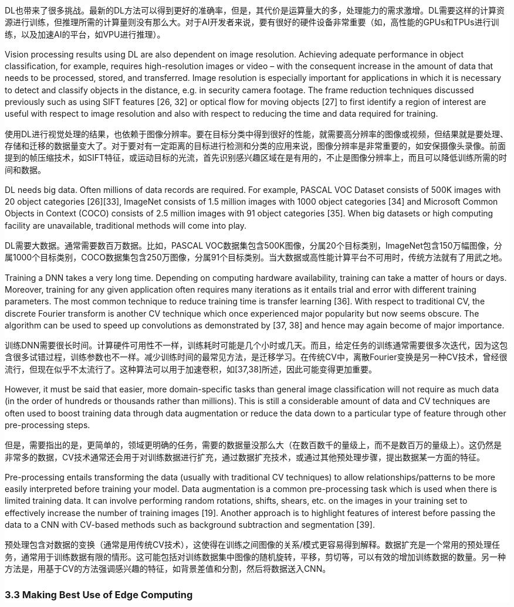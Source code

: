 DL也带来了很多挑战。最新的DL方法可以得到更好的准确率，但是，其代价是运算量大的多，处理能力的需求激增。DL需要这样的计算资源进行训练，但推理所需的计算量则没有那么大。对于AI开发者来说，要有很好的硬件设备非常重要（如，高性能的GPUs和TPUs进行训练，以及加速AI的平台，如VPU进行推理）。

Vision processing results using DL are also dependent on image resolution. Achieving adequate performance in object classification, for example, requires high-resolution images or video – with the consequent increase in the amount of data that needs to be processed, stored, and transferred. Image resolution is especially important for applications in which it is necessary to detect and classify objects in the distance, e.g. in security camera footage. The frame reduction techniques discussed previously such as using SIFT features [26, 32] or optical flow for moving objects [27] to first identify a region of interest are useful with respect to image resolution and also with respect to reducing the time and data required for training.

使用DL进行视觉处理的结果，也依赖于图像分辨率。要在目标分类中得到很好的性能，就需要高分辨率的图像或视频，但结果就是要处理、存储和迁移的数据量变大了。对于要对有一定距离的目标进行检测和分类的应用来说，图像分辨率是非常重要的，如安保摄像头录像。前面提到的帧压缩技术，如SIFT特征，或运动目标的光流，首先识别感兴趣区域在是有用的，不止是图像分辨率上，而且可以降低训练所需的时间和数据。

DL needs big data. Often millions of data records are required. For example, PASCAL VOC Dataset consists of 500K images with 20 object categories [26][33], ImageNet consists of 1.5 million images with 1000 object categories [34] and Microsoft Common Objects in Context (COCO) consists of 2.5 million images with 91 object categories [35]. When big datasets or high computing facility are unavailable, traditional methods will come into play.

DL需要大数据。通常需要数百万数据。比如，PASCAL VOC数据集包含500K图像，分属20个目标类别，ImageNet包含150万幅图像，分属1000个目标类别，COCO数据集包含250万图像，分属91个目标类别。当大数据或高性能计算平台不可用时，传统方法就有了用武之地。

Training a DNN takes a very long time. Depending on computing hardware availability, training can take a matter of hours or days. Moreover, training for any given application often requires many iterations as it entails trial and error with different training parameters. The most common technique to reduce training time is transfer learning [36]. With respect to traditional CV, the discrete Fourier transform is another CV technique which once experienced major popularity but now seems obscure. The algorithm can be used to speed up convolutions as demonstrated by [37, 38] and hence may again become of major importance.

训练DNN需要很长时间。计算硬件可用性不一样，训练耗时可能是几个小时或几天。而且，给定任务的训练通常需要很多次迭代，因为这包含很多试错过程，训练参数也不一样。减少训练时间的最常见方法，是迁移学习。在传统CV中，离散Fourier变换是另一种CV技术，曾经很流行，但现在似乎不太流行了。这种算法可以用于加速卷积，如[37,38]所述，因此可能变得更加重要。

However, it must be said that easier, more domain-specific tasks than general image classification will not require as much data (in the order of hundreds or thousands rather than millions). This is still a considerable amount of data and CV techniques are often used to boost training data through data augmentation or reduce the data down to a particular type of feature through other pre-processing steps.

但是，需要指出的是，更简单的，领域更明确的任务，需要的数据量没那么大（在数百数千的量级上，而不是数百万的量级上）。这仍然是非常多的数据，CV技术通常还会用于对训练数据进行扩充，通过数据扩充技术，或通过其他预处理步骤，提出数据某一方面的特征。

Pre-processing entails transforming the data (usually with traditional CV techniques) to allow relationships/patterns to be more easily interpreted before training your model. Data augmentation is a common pre-processing task which is used when there is limited training data. It can involve performing random rotations, shifts, shears, etc. on the images in your training set to effectively increase the number of training images [19]. Another approach is to highlight features of interest before passing the data to a CNN with CV-based methods such as background subtraction and segmentation [39].

预处理包含对数据的变换（通常是用传统CV技术），这使得在训练之间图像的关系/模式更容易得到解释。数据扩充是一个常用的预处理任务，通常用于训练数据有限的情形。这可能包括对训练数据集中图像的随机旋转，平移，剪切等，可以有效的增加训练数据的数量。另一种方法是，用基于CV的方法强调感兴趣的特征，如背景差值和分割，然后将数据送入CNN。

### 3.3 Making Best Use of Edge Computing
